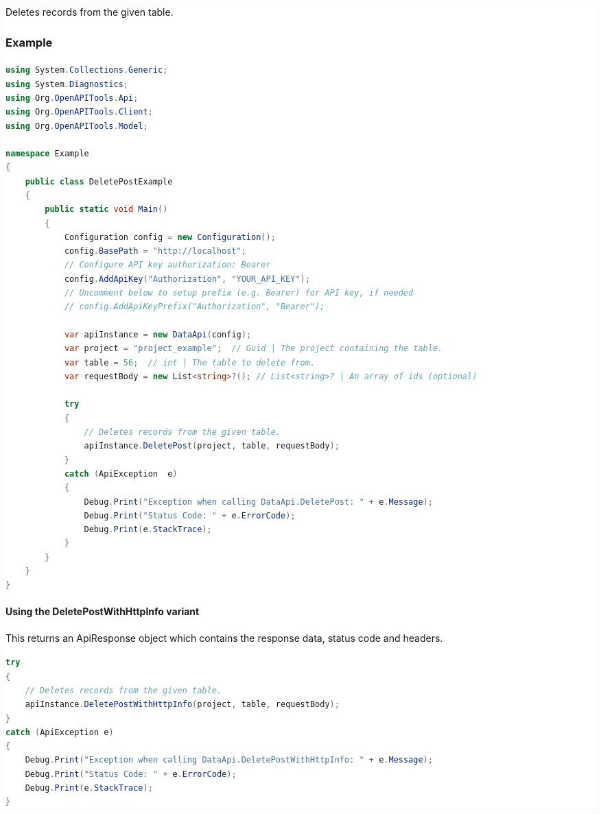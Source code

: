 Deletes records from the given table.

### Example
```csharp
using System.Collections.Generic;
using System.Diagnostics;
using Org.OpenAPITools.Api;
using Org.OpenAPITools.Client;
using Org.OpenAPITools.Model;

namespace Example
{
    public class DeletePostExample
    {
        public static void Main()
        {
            Configuration config = new Configuration();
            config.BasePath = "http://localhost";
            // Configure API key authorization: Bearer
            config.AddApiKey("Authorization", "YOUR_API_KEY");
            // Uncomment below to setup prefix (e.g. Bearer) for API key, if needed
            // config.AddApiKeyPrefix("Authorization", "Bearer");

            var apiInstance = new DataApi(config);
            var project = "project_example";  // Guid | The project containing the table.
            var table = 56;  // int | The table to delete from.
            var requestBody = new List<string>?(); // List<string>? | An array of ids (optional) 

            try
            {
                // Deletes records from the given table.
                apiInstance.DeletePost(project, table, requestBody);
            }
            catch (ApiException  e)
            {
                Debug.Print("Exception when calling DataApi.DeletePost: " + e.Message);
                Debug.Print("Status Code: " + e.ErrorCode);
                Debug.Print(e.StackTrace);
            }
        }
    }
}
```

#### Using the DeletePostWithHttpInfo variant
This returns an ApiResponse object which contains the response data, status code and headers.

```csharp
try
{
    // Deletes records from the given table.
    apiInstance.DeletePostWithHttpInfo(project, table, requestBody);
}
catch (ApiException e)
{
    Debug.Print("Exception when calling DataApi.DeletePostWithHttpInfo: " + e.Message);
    Debug.Print("Status Code: " + e.ErrorCode);
    Debug.Print(e.StackTrace);
}
```
